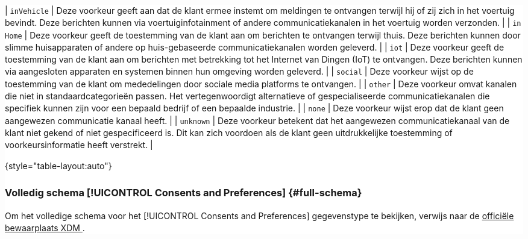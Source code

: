 | `inVehicle` | Deze voorkeur geeft aan dat de klant ermee instemt om meldingen te ontvangen terwijl hij of zij zich in het voertuig bevindt. Deze berichten kunnen via voertuiginfotainment of andere communicatiekanalen in het voertuig worden verzonden. |
| `inHome` | Deze voorkeur geeft de toestemming van de klant aan om berichten te ontvangen terwijl thuis. Deze berichten kunnen door slimme huisapparaten of andere op huis-gebaseerde communicatiekanalen worden geleverd. |
| `iot` | Deze voorkeur geeft de toestemming van de klant aan om berichten met betrekking tot het Internet van Dingen (IoT) te ontvangen. Deze berichten kunnen via aangesloten apparaten en systemen binnen hun omgeving worden geleverd. |
| `social` | Deze voorkeur wijst op de toestemming van de klant om mededelingen door sociale media platforms te ontvangen. |
| `other` | Deze voorkeur omvat kanalen die niet in standaardcategorieën passen. Het vertegenwoordigt alternatieve of gespecialiseerde communicatiekanalen die specifiek kunnen zijn voor een bepaald bedrijf of een bepaalde industrie. |
| `none` | Deze voorkeur wijst erop dat de klant geen aangewezen communicatie kanaal heeft. |
| `unknown` | Deze voorkeur betekent dat het aangewezen communicatiekanaal van de klant niet gekend of niet gespecificeerd is. Dit kan zich voordoen als de klant geen uitdrukkelijke toestemming of voorkeursinformatie heeft verstrekt. |

{style="table-layout:auto"}

### Volledig schema [!UICONTROL Consents and Preferences] {#full-schema}

Om het volledige schema voor het [!UICONTROL Consents and Preferences] gegevenstype te bekijken, verwijs naar de [ officiële bewaarplaats XDM ](https://github.com/adobe/xdm/blob/master/components/datatypes/consent/consent-preferences.schema.json).
